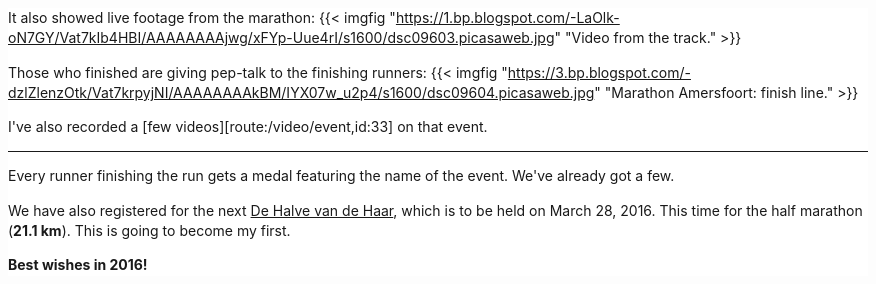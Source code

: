 It also showed live footage from the marathon:
{{< imgfig "https://1.bp.blogspot.com/-LaOlk-oN7GY/Vat7kIb4HBI/AAAAAAAAjwg/xFYp-Uue4rI/s1600/dsc09603.picasaweb.jpg" "Video from the track." >}}

Those who finished are giving pep-talk to the finishing runners:
{{< imgfig "https://3.bp.blogspot.com/-dzlZlenzOtk/Vat7krpyjNI/AAAAAAAAkBM/IYX07w_u2p4/s1600/dsc09604.picasaweb.jpg" "Marathon Amersfoort: finish line." >}}

I've also recorded a [few videos][route:/video/event,id:33] on that event.

---

Every runner finishing the run gets a medal featuring the name of the event. We've already got a few.

We have also registered for the next [De Halve van de Haar](http://www.dehalvevandehaar.nl/), which is to be held on March 28, 2016. This time for the half marathon (**21.1 km**). This is going to become my first.

**Best wishes in 2016!**
